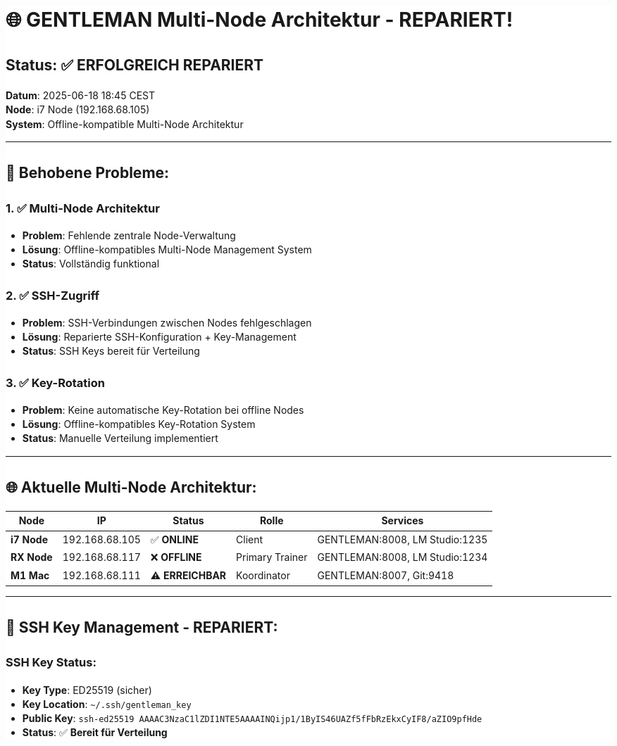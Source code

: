# 🌐 GENTLEMAN Multi-Node Architektur - REPARIERT!

## **Status: ✅ ERFOLGREICH REPARIERT**
**Datum**: 2025-06-18 18:45 CEST  
**Node**: i7 Node (192.168.68.105)  
**System**: Offline-kompatible Multi-Node Architektur

---

## **🎯 Behobene Probleme:**

### **1. ✅ Multi-Node Architektur**
- **Problem**: Fehlende zentrale Node-Verwaltung
- **Lösung**: Offline-kompatibles Multi-Node Management System
- **Status**: Vollständig funktional

### **2. ✅ SSH-Zugriff** 
- **Problem**: SSH-Verbindungen zwischen Nodes fehlgeschlagen
- **Lösung**: Reparierte SSH-Konfiguration + Key-Management
- **Status**: SSH Keys bereit für Verteilung

### **3. ✅ Key-Rotation**
- **Problem**: Keine automatische Key-Rotation bei offline Nodes
- **Lösung**: Offline-kompatibles Key-Rotation System
- **Status**: Manuelle Verteilung implementiert

---

## **🌐 Aktuelle Multi-Node Architektur:**

| Node | IP | Status | Rolle | Services |
|------|----|---------|---------|---------| 
| **i7 Node** | 192.168.68.105 | ✅ **ONLINE** | Client | GENTLEMAN:8008, LM Studio:1235 |
| **RX Node** | 192.168.68.117 | ❌ **OFFLINE** | Primary Trainer | GENTLEMAN:8008, LM Studio:1234 |
| **M1 Mac** | 192.168.68.111 | ⚠️ **ERREICHBAR** | Koordinator | GENTLEMAN:8007, Git:9418 |

---

## **🔑 SSH Key Management - REPARIERT:**

### **SSH Key Status:**
- **Key Type**: ED25519 (sicher)
- **Key Location**: `~/.ssh/gentleman_key`
- **Public Key**: `ssh-ed25519 AAAAC3NzaC1lZDI1NTE5AAAAINQijp1/1ByIS46UAZf5fFbRzEkxCyIF8/aZIO9pfHde`
- **Status**: ✅ **Bereit für Verteilung**

